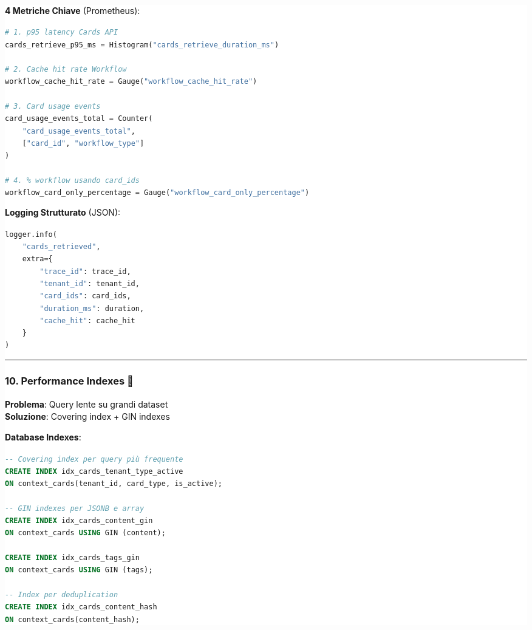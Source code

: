 **4 Metriche Chiave** (Prometheus):
```python
# 1. p95 latency Cards API
cards_retrieve_p95_ms = Histogram("cards_retrieve_duration_ms")

# 2. Cache hit rate Workflow
workflow_cache_hit_rate = Gauge("workflow_cache_hit_rate")

# 3. Card usage events
card_usage_events_total = Counter(
    "card_usage_events_total",
    ["card_id", "workflow_type"]
)

# 4. % workflow usando card_ids
workflow_card_only_percentage = Gauge("workflow_card_only_percentage")
```

**Logging Strutturato** (JSON):
```python
logger.info(
    "cards_retrieved",
    extra={
        "trace_id": trace_id,
        "tenant_id": tenant_id,
        "card_ids": card_ids,
        "duration_ms": duration,
        "cache_hit": cache_hit
    }
)
```

---

### **10. Performance Indexes** 🚀

**Problema**: Query lente su grandi dataset  
**Soluzione**: Covering index + GIN indexes

**Database Indexes**:
```sql
-- Covering index per query più frequente
CREATE INDEX idx_cards_tenant_type_active 
ON context_cards(tenant_id, card_type, is_active);

-- GIN indexes per JSONB e array
CREATE INDEX idx_cards_content_gin 
ON context_cards USING GIN (content);

CREATE INDEX idx_cards_tags_gin 
ON context_cards USING GIN (tags);

-- Index per deduplication
CREATE INDEX idx_cards_content_hash 
ON context_cards(content_hash);
```
